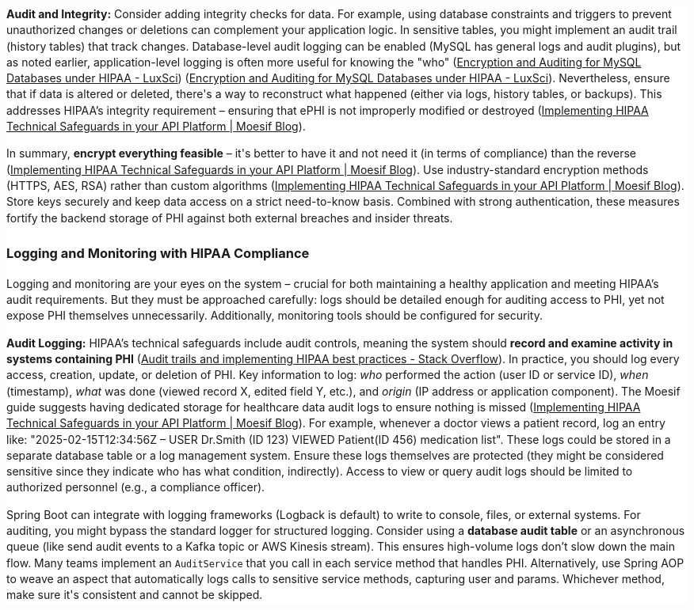 **Audit and Integrity:** Consider adding integrity checks for data. For example, using database constraints and triggers to prevent unauthorized changes or deletions can complement your application logic. In sensitive tables, you might implement an audit trail (history tables) that track changes. Database-level audit logging can be enabled (MySQL has general logs and audit plugins), but as noted earlier, application-level logging is often more useful for knowing the "who" ([Encryption and Auditing for MySQL Databases under HIPAA - LuxSci](https://luxsci.com/blog/encryption-and-auditing-for-mysql-databases-under-hipaa.html#:~:text=However%2C%20let%E2%80%99s%20backup%20a%20step,interacted%20with%20the%20web%20application)) ([Encryption and Auditing for MySQL Databases under HIPAA - LuxSci](https://luxsci.com/blog/encryption-and-auditing-for-mysql-databases-under-hipaa.html#:~:text=It%20turns%20out%20that%20this,decide%20if%20they%20will%20record)). Nevertheless, ensure that if data is altered or deleted, there's a way to reconstruct what happened (either via logs, history tables, or backups). This addresses HIPAA’s integrity requirement – ensuring that ePHI is not improperly modified or destroyed ([Implementing HIPAA Technical Safeguards in your API Platform | Moesif Blog](https://www.moesif.com/blog/technical/compliance/Implementing-HIPAA-Technical-Safeguards-in-your-API/#:~:text=Integrity%20Controls%20and%20Mechanisms%20to,Authenticate%20ePHI)).

In summary, **encrypt everything feasible** – it's better to have it and not need it (in terms of compliance) than the reverse ([Implementing HIPAA Technical Safeguards in your API Platform | Moesif Blog](https://www.moesif.com/blog/technical/compliance/Implementing-HIPAA-Technical-Safeguards-in-your-API/#:~:text=While%20the%20encryption%20requirement%20stated,offers%2C%20and%20stick%20with%20that)). Use industry-standard encryption methods (HTTPS, AES, RSA) rather than custom algorithms ([Implementing HIPAA Technical Safeguards in your API Platform | Moesif Blog](https://www.moesif.com/blog/technical/compliance/Implementing-HIPAA-Technical-Safeguards-in-your-API/#:~:text=While%20the%20encryption%20requirement%20stated,offers%2C%20and%20stick%20with%20that)). Store keys securely and keep data access on a strict need-to-know basis. Combined with strong authentication, these measures fortify the backend storage of PHI against both external breaches and insider threats.

### Logging and Monitoring with HIPAA Compliance

Logging and monitoring are your eyes on the system – crucial for both maintaining a healthy application and meeting HIPAA’s audit requirements. But they must be approached carefully: logs should be detailed enough for auditing access to PHI, yet not expose PHI themselves unnecessarily. Additionally, monitoring tools should be configured for security.

**Audit Logging:** HIPAA’s technical safeguards include audit controls, meaning the system should **record and examine activity in systems containing PHI** ([Audit trails and implementing HIPAA best practices - Stack Overflow](https://stackoverflow.com/questions/1076613/audit-trails-and-implementing-hipaa-best-practices#:~:text=The%20HIPAA%20compliance%20requires%20access,unauthorized%20access%2C%20modification%2C%20and%20deletion)). In practice, you should log every access, creation, update, or deletion of PHI. Key information to log: _who_ performed the action (user ID or service ID), _when_ (timestamp), _what_ was done (viewed record X, edited field Y, etc.), and _origin_ (IP address or application component). The Moesif guide suggests having dedicated storage for healthcare data audit logs to ensure nothing is missed ([Implementing HIPAA Technical Safeguards in your API Platform | Moesif Blog](https://www.moesif.com/blog/technical/compliance/Implementing-HIPAA-Technical-Safeguards-in-your-API/#:~:text=correctly%20tracked)). For example, whenever a doctor views a patient record, log an entry like: "2025-02-15T12:34:56Z – USER Dr.Smith (ID 123) VIEWED Patient(ID 456) medication list". These logs could be stored in a separate database table or a log management system. Ensure these logs themselves are protected (they might be considered sensitive since they indicate who has what condition, indirectly). Access to view or query audit logs should be limited to authorized personnel (e.g., a compliance officer).

Spring Boot can integrate with logging frameworks (Logback is default) to write to console, files, or external systems. For auditing, you might bypass the standard logger for structured logging. Consider using a **database audit table** or an asynchronous queue (like send audit events to a Kafka topic or AWS Kinesis stream). This ensures high-volume logs don’t slow down the main flow. Many teams implement an `AuditService` that you call in each service method that handles PHI. Alternatively, use Spring AOP to weave an aspect that automatically logs calls to sensitive service methods, capturing user and params. Whichever method, make sure it's consistent and cannot be skipped.
